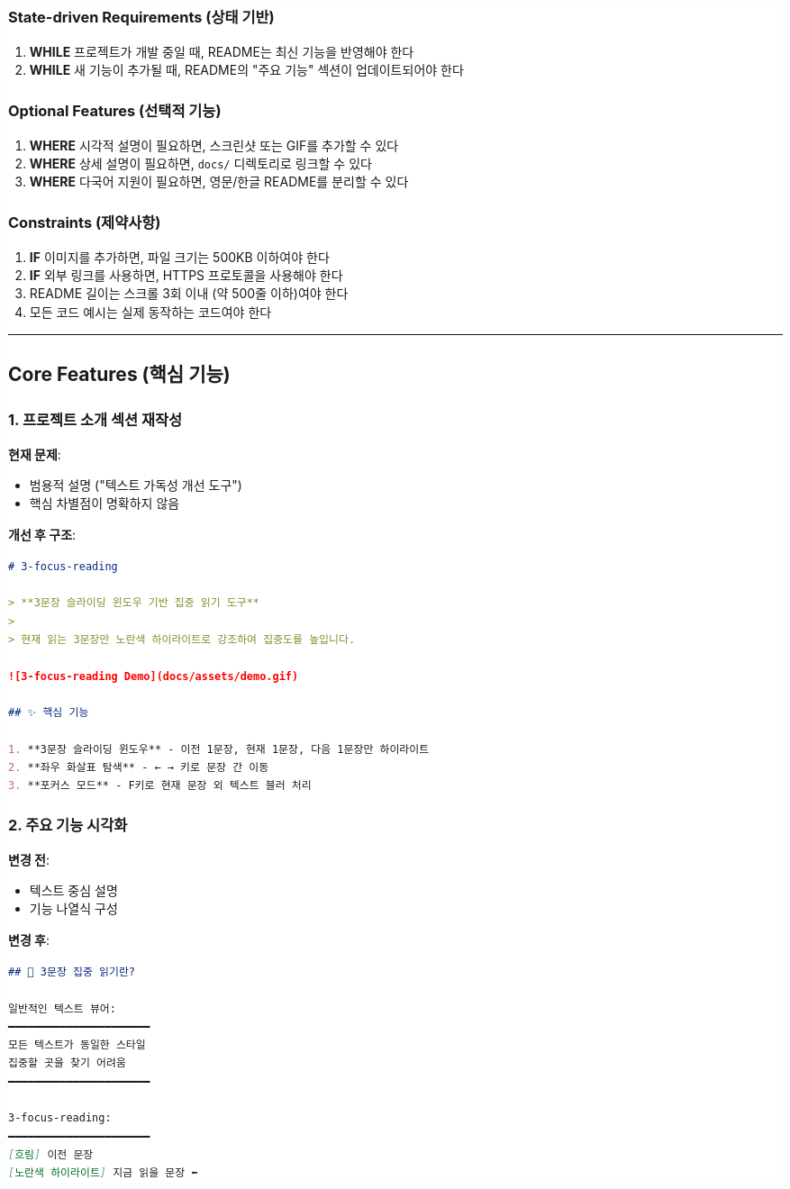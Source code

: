 ### State-driven Requirements (상태 기반)

1. **WHILE** 프로젝트가 개발 중일 때, README는 최신 기능을 반영해야 한다
2. **WHILE** 새 기능이 추가될 때, README의 "주요 기능" 섹션이 업데이트되어야 한다

### Optional Features (선택적 기능)

1. **WHERE** 시각적 설명이 필요하면, 스크린샷 또는 GIF를 추가할 수 있다
2. **WHERE** 상세 설명이 필요하면, `docs/` 디렉토리로 링크할 수 있다
3. **WHERE** 다국어 지원이 필요하면, 영문/한글 README를 분리할 수 있다

### Constraints (제약사항)

1. **IF** 이미지를 추가하면, 파일 크기는 500KB 이하여야 한다
2. **IF** 외부 링크를 사용하면, HTTPS 프로토콜을 사용해야 한다
3. README 길이는 스크롤 3회 이내 (약 500줄 이하)여야 한다
4. 모든 코드 예시는 실제 동작하는 코드여야 한다

---

## Core Features (핵심 기능)

### 1. 프로젝트 소개 섹션 재작성

**현재 문제**:
- 범용적 설명 ("텍스트 가독성 개선 도구")
- 핵심 차별점이 명확하지 않음

**개선 후 구조**:
```markdown
# 3-focus-reading

> **3문장 슬라이딩 윈도우 기반 집중 읽기 도구**
>
> 현재 읽는 3문장만 노란색 하이라이트로 강조하여 집중도를 높입니다.

![3-focus-reading Demo](docs/assets/demo.gif)

## ✨ 핵심 기능

1. **3문장 슬라이딩 윈도우** - 이전 1문장, 현재 1문장, 다음 1문장만 하이라이트
2. **좌우 화살표 탐색** - ← → 키로 문장 간 이동
3. **포커스 모드** - F키로 현재 문장 외 텍스트 블러 처리
```

### 2. 주요 기능 시각화

**변경 전**:
- 텍스트 중심 설명
- 기능 나열식 구성

**변경 후**:
```markdown
## 📖 3문장 집중 읽기란?

일반적인 텍스트 뷰어:
━━━━━━━━━━━━━━━━━━━━━━
모든 텍스트가 동일한 스타일
집중할 곳을 찾기 어려움
━━━━━━━━━━━━━━━━━━━━━━

3-focus-reading:
━━━━━━━━━━━━━━━━━━━━━━
[흐림] 이전 문장
[노란색 하이라이트] 지금 읽을 문장 ⬅️
```